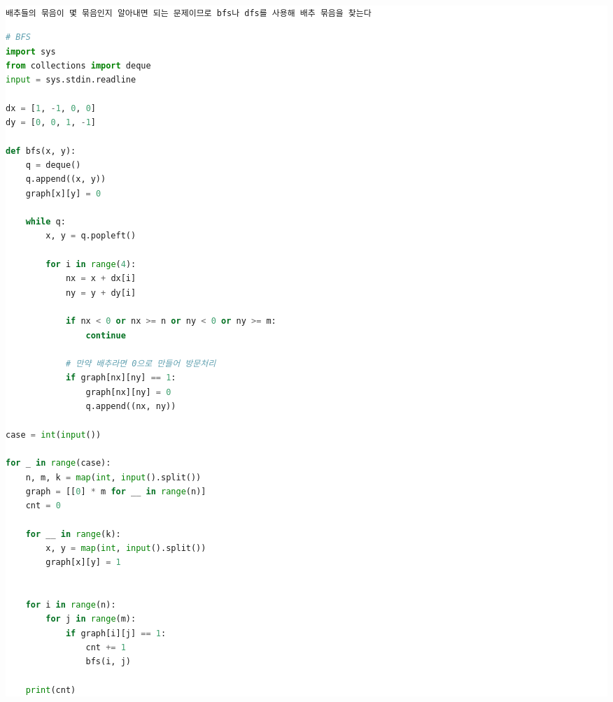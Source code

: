 ```text
배추들의 묶음이 몇 묶음인지 알아내면 되는 문제이므로 bfs나 dfs를 사용해 배추 묶음을 찾는다
```

```python
# BFS
import sys
from collections import deque
input = sys.stdin.readline

dx = [1, -1, 0, 0]
dy = [0, 0, 1, -1]

def bfs(x, y):
    q = deque()
    q.append((x, y))
    graph[x][y] = 0

    while q:
        x, y = q.popleft()

        for i in range(4):
            nx = x + dx[i]
            ny = y + dy[i]

            if nx < 0 or nx >= n or ny < 0 or ny >= m:
                continue

            # 만약 배추라면 0으로 만들어 방문처리
            if graph[nx][ny] == 1:
                graph[nx][ny] = 0
                q.append((nx, ny))

case = int(input())

for _ in range(case):
    n, m, k = map(int, input().split())
    graph = [[0] * m for __ in range(n)]
    cnt = 0

    for __ in range(k):
        x, y = map(int, input().split())
        graph[x][y] = 1


    for i in range(n):
        for j in range(m):
            if graph[i][j] == 1:
                cnt += 1
                bfs(i, j)

    print(cnt)
```
